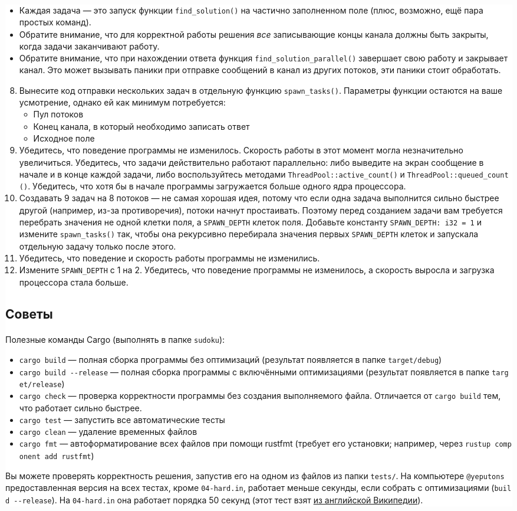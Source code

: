    * Каждая задача — это запуск функции `find_solution()` на частично заполненном поле (плюс, возможно, ещё пара простых команд).
   * Обратите внимание, что для корректной работы решения _все_ записывающие концы канала должны быть закрыты, когда задачи заканчивают работу.
   * Обратите внимание, что при нахождении ответа функция `find_solution_parallel()` завершает свою работу и закрывает канал.
     Это может вызывать паники при отправке сообщений в канал из других потоков, эти паники стоит обработать.
8. Вынесите код отправки нескольких задач в отдельную функцию `spawn_tasks()`.
   Параметры функции остаются на ваше усмотрение, однако ей как минимум потребуется:
   * Пул потоков
   * Конец канала, в который необходимо записать ответ
   * Исходное поле
9. Убедитесь, что поведение программы не изменилось.
   Скорость работы в этот момент могла незначительно увеличиться.
   Убедитесь, что задачи действительно работают параллельно: 
   либо выведите на экран сообщение в начале и в конце каждой задачи,
   либо воспользуйтесь методами `ThreadPool::active_count()` и `ThreadPool::queued_count()`.
   Убедитесь, что хотя бы в начале программы загружается больше одного ядра процессора.
10. Создавать 9 задач на 8 потоков — не самая хорошая идея, потому что
   если одна задача выполнится сильно быстрее другой (например, из-за противоречия), потоки начнут простаивать.
   Поэтому перед созданием задачи вам требуется перебрать значения не одной клетки поля,
   а `SPAWN_DEPTH` клеток поля.
   Добавьте константу `SPAWN_DEPTH: i32 = 1` и измените `spawn_tasks()` так, чтобы она
   рекурсивно перебирала значения первых `SPAWN_DEPTH` клеток и запускала отдельную задачу
   только после этого.
11. Убедитесь, что поведение и скорость работы программы не изменились.
12. Измените `SPAWN_DEPTH` с 1 на 2.
    Убедитесь, что поведение программы не изменилось,
    а скорость выросла и загрузка процессора стала больше.

## Советы
Полезные команды Cargo (выполнять в папке `sudoku`):
* `cargo build` — полная сборка программы без оптимизаций (результат появляется в папке `target/debug`)
* `cargo build --release` — полная сборка программы с включёнными оптимизациями  (результат появляется в папке `target/release`)
* `cargo check` — проверка корректности программы без создания выполняемого файла.
      Отличается от `cargo build` тем, что работает сильно быстрее.
* `cargo test` — запустить все автоматические тесты
* `cargo clean` — удаление временных файлов
* `cargo fmt` — автоформатирование всех файлов при помощи rustfmt (требует его установки; например, через `rustup component add rustfmt`)

Вы можете проверять корректность решения, запустив его на одном из файлов из папки `tests/`.
На компьютере `@yeputons` предоставленная версия на всех тестах, кроме `04-hard.in`, работает меньше секунды,
если собрать с оптимизациями (`build --release`).
На `04-hard.in` она работает порядка 50 секунд (этот тест взят [из английской Википедии](https://en.wikipedia.org/wiki/Sudoku_solving_algorithms)).
